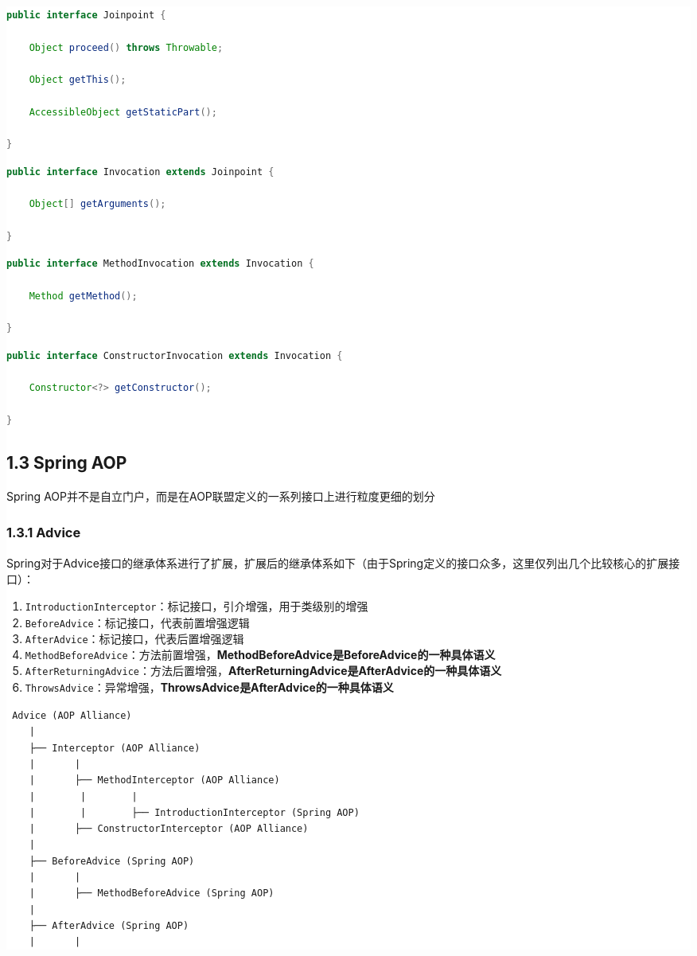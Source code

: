 ```java
public interface Joinpoint {

    Object proceed() throws Throwable;

    Object getThis();

    AccessibleObject getStaticPart();

}
```

```java
public interface Invocation extends Joinpoint {

    Object[] getArguments();

}
```

```java
public interface MethodInvocation extends Invocation {

    Method getMethod();

}

```

```java
public interface ConstructorInvocation extends Invocation {

    Constructor<?> getConstructor();

}
```

## 1.3 Spring AOP

Spring AOP并不是自立门户，而是在AOP联盟定义的一系列接口上进行粒度更细的划分

### 1.3.1 Advice

Spring对于Advice接口的继承体系进行了扩展，扩展后的继承体系如下（由于Spring定义的接口众多，这里仅列出几个比较核心的扩展接口）：

1. `IntroductionInterceptor`：标记接口，引介增强，用于类级别的增强
1. `BeforeAdvice`：标记接口，代表前置增强逻辑
1. `AfterAdvice`：标记接口，代表后置增强逻辑
1. `MethodBeforeAdvice`：方法前置增强，**MethodBeforeAdvice是BeforeAdvice的一种具体语义**
1. `AfterReturningAdvice`：方法后置增强，**AfterReturningAdvice是AfterAdvice的一种具体语义**
1. `ThrowsAdvice`：异常增强，**ThrowsAdvice是AfterAdvice的一种具体语义**

```
 Advice (AOP Alliance)
    |
    ├── Interceptor (AOP Alliance)
    |       |
    |       ├── MethodInterceptor (AOP Alliance)
    |        |        |
    |        |        ├── IntroductionInterceptor (Spring AOP)
    |       ├── ConstructorInterceptor (AOP Alliance)
    |
    ├── BeforeAdvice (Spring AOP)
    |       |
    |       ├── MethodBeforeAdvice (Spring AOP)
    |
    ├── AfterAdvice (Spring AOP)
    |       |
```